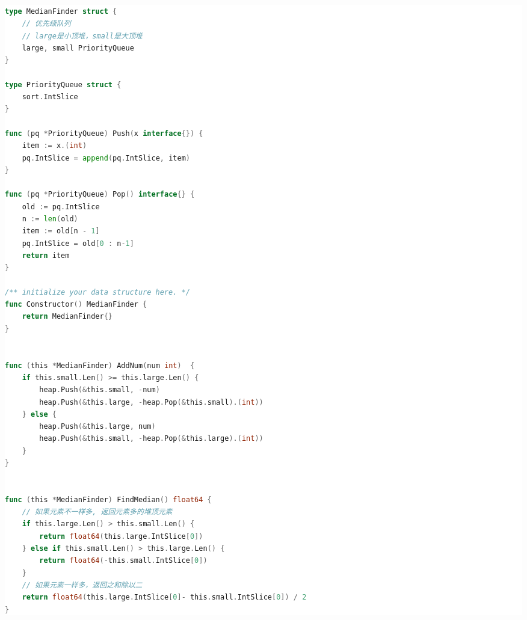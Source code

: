 ```go
type MedianFinder struct {
    // 优先级队列
    // large是小顶堆，small是大顶堆
    large, small PriorityQueue
}

type PriorityQueue struct {
    sort.IntSlice
}

func (pq *PriorityQueue) Push(x interface{}) {
    item := x.(int)
    pq.IntSlice = append(pq.IntSlice, item)
}

func (pq *PriorityQueue) Pop() interface{} {
  	old := pq.IntSlice
  	n := len(old)
  	item := old[n - 1]
  	pq.IntSlice = old[0 : n-1]
  	return item
}

/** initialize your data structure here. */
func Constructor() MedianFinder {
    return MedianFinder{}
}


func (this *MedianFinder) AddNum(num int)  {
    if this.small.Len() >= this.large.Len() {
        heap.Push(&this.small, -num)
        heap.Push(&this.large, -heap.Pop(&this.small).(int))
    } else {
        heap.Push(&this.large, num)
        heap.Push(&this.small, -heap.Pop(&this.large).(int))
    }
}


func (this *MedianFinder) FindMedian() float64 {
    // 如果元素不一样多, 返回元素多的堆顶元素
    if this.large.Len() > this.small.Len() {
        return float64(this.large.IntSlice[0])
    } else if this.small.Len() > this.large.Len() {
        return float64(-this.small.IntSlice[0])
    }
    // 如果元素一样多，返回之和除以二
    return float64(this.large.IntSlice[0]- this.small.IntSlice[0]) / 2
}
```
